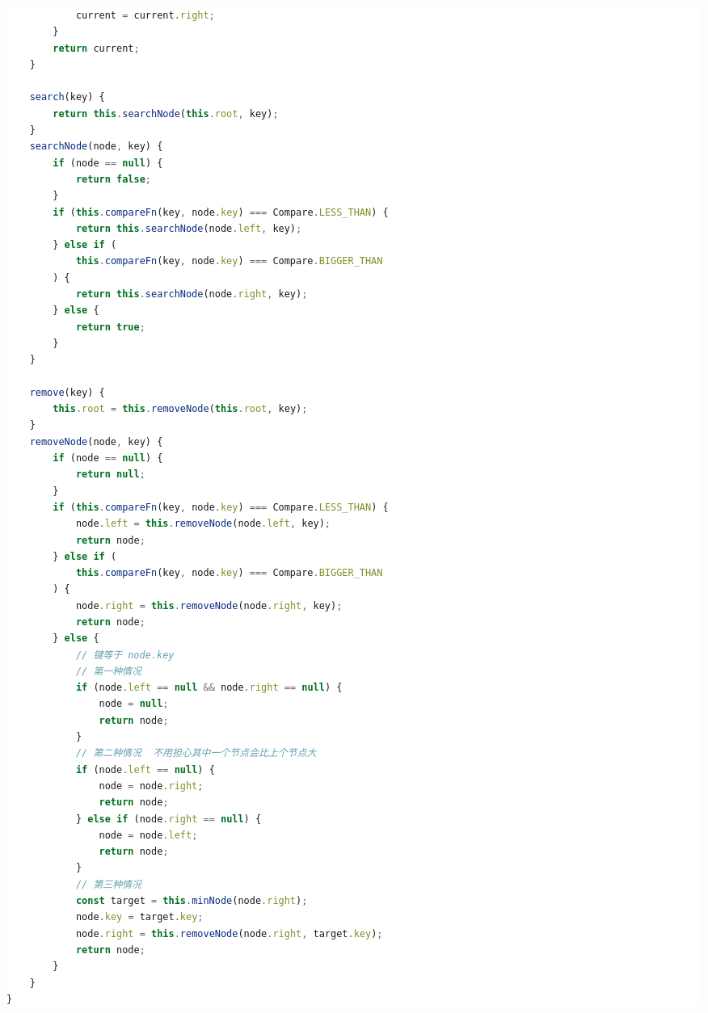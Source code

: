```js
            current = current.right;
        }
        return current;
    }

    search(key) {
        return this.searchNode(this.root, key);
    }
    searchNode(node, key) {
        if (node == null) {
            return false;
        }
        if (this.compareFn(key, node.key) === Compare.LESS_THAN) {
            return this.searchNode(node.left, key);
        } else if (
            this.compareFn(key, node.key) === Compare.BIGGER_THAN
        ) {
            return this.searchNode(node.right, key);
        } else {
            return true;
        }
    }

    remove(key) {
        this.root = this.removeNode(this.root, key); 
    }
    removeNode(node, key) {
        if (node == null) { 
            return null;
        }
        if (this.compareFn(key, node.key) === Compare.LESS_THAN) { 
            node.left = this.removeNode(node.left, key); 
            return node; 
        } else if (
            this.compareFn(key, node.key) === Compare.BIGGER_THAN
        ) {
            node.right = this.removeNode(node.right, key); 
            return node; 
        } else {
            // 键等于 node.key
            // 第一种情况
            if (node.left == null && node.right == null) { 
                node = null; 
                return node; 
            }
            // 第二种情况  不用担心其中一个节点会比上个节点大
            if (node.left == null) { 
                node = node.right; 
                return node; 
            } else if (node.right == null) { 
                node = node.left; 
                return node; 
            } 
            // 第三种情况
            const target = this.minNode(node.right); 
            node.key = target.key; 
            node.right = this.removeNode(node.right, target.key); 
            return node;
        }
    }
}
```

